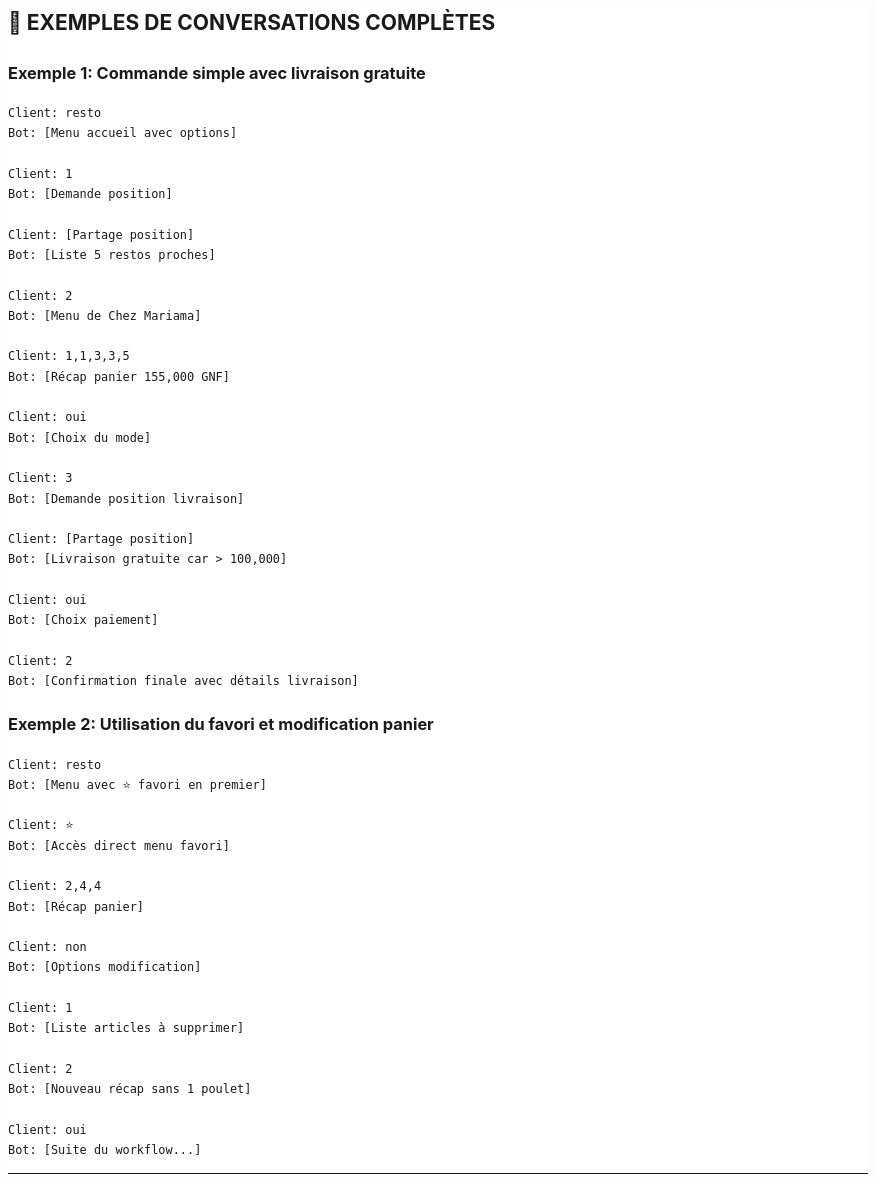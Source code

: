 
## 💬 EXEMPLES DE CONVERSATIONS COMPLÈTES

### Exemple 1: Commande simple avec livraison gratuite

```
Client: resto
Bot: [Menu accueil avec options]

Client: 1
Bot: [Demande position]

Client: [Partage position]
Bot: [Liste 5 restos proches]

Client: 2
Bot: [Menu de Chez Mariama]

Client: 1,1,3,3,5
Bot: [Récap panier 155,000 GNF]

Client: oui
Bot: [Choix du mode]

Client: 3
Bot: [Demande position livraison]

Client: [Partage position]
Bot: [Livraison gratuite car > 100,000]

Client: oui
Bot: [Choix paiement]

Client: 2
Bot: [Confirmation finale avec détails livraison]
```

### Exemple 2: Utilisation du favori et modification panier

```
Client: resto
Bot: [Menu avec ⭐ favori en premier]

Client: ⭐
Bot: [Accès direct menu favori]

Client: 2,4,4
Bot: [Récap panier]

Client: non
Bot: [Options modification]

Client: 1
Bot: [Liste articles à supprimer]

Client: 2
Bot: [Nouveau récap sans 1 poulet]

Client: oui
Bot: [Suite du workflow...]
```

---